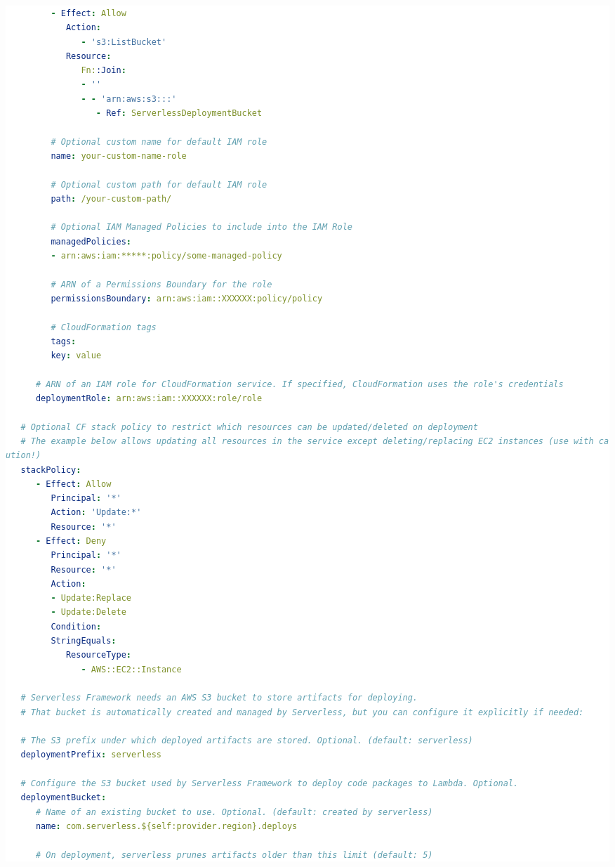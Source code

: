    ```yml
            - Effect: Allow
               Action:
                  - 's3:ListBucket'
               Resource:
                  Fn::Join:
                  - ''
                  - - 'arn:aws:s3:::'
                     - Ref: ServerlessDeploymentBucket

            # Optional custom name for default IAM role
            name: your-custom-name-role

            # Optional custom path for default IAM role
            path: /your-custom-path/

            # Optional IAM Managed Policies to include into the IAM Role
            managedPolicies:
            - arn:aws:iam:*****:policy/some-managed-policy

            # ARN of a Permissions Boundary for the role
            permissionsBoundary: arn:aws:iam::XXXXXX:policy/policy

            # CloudFormation tags
            tags:
            key: value

         # ARN of an IAM role for CloudFormation service. If specified, CloudFormation uses the role's credentials
         deploymentRole: arn:aws:iam::XXXXXX:role/role

      # Optional CF stack policy to restrict which resources can be updated/deleted on deployment
      # The example below allows updating all resources in the service except deleting/replacing EC2 instances (use with caution!)
      stackPolicy:
         - Effect: Allow
            Principal: '*'
            Action: 'Update:*'
            Resource: '*'
         - Effect: Deny
            Principal: '*'
            Resource: '*'
            Action:
            - Update:Replace
            - Update:Delete
            Condition:
            StringEquals:
               ResourceType:
                  - AWS::EC2::Instance

      # Serverless Framework needs an AWS S3 bucket to store artifacts for deploying.
      # That bucket is automatically created and managed by Serverless, but you can configure it explicitly if needed:

      # The S3 prefix under which deployed artifacts are stored. Optional. (default: serverless)
      deploymentPrefix: serverless

      # Configure the S3 bucket used by Serverless Framework to deploy code packages to Lambda. Optional.
      deploymentBucket:
         # Name of an existing bucket to use. Optional. (default: created by serverless)
         name: com.serverless.${self:provider.region}.deploys

         # On deployment, serverless prunes artifacts older than this limit (default: 5)
   ```